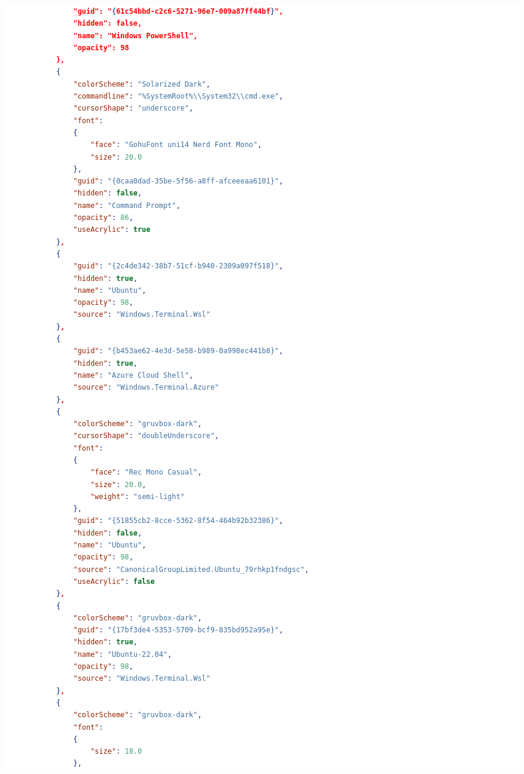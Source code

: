 ```json
                "guid": "{61c54bbd-c2c6-5271-96e7-009a87ff44bf}",
                "hidden": false,
                "name": "Windows PowerShell",
                "opacity": 98
            },
            {
                "colorScheme": "Solarized Dark",
                "commandline": "%SystemRoot%\\System32\\cmd.exe",
                "cursorShape": "underscore",
                "font":
                {
                    "face": "GohuFont uni14 Nerd Font Mono",
                    "size": 20.0
                },
                "guid": "{0caa0dad-35be-5f56-a8ff-afceeeaa6101}",
                "hidden": false,
                "name": "Command Prompt",
                "opacity": 86,
                "useAcrylic": true
            },
            {
                "guid": "{2c4de342-38b7-51cf-b940-2309a097f518}",
                "hidden": true,
                "name": "Ubuntu",
                "opacity": 98,
                "source": "Windows.Terminal.Wsl"
            },
            {
                "guid": "{b453ae62-4e3d-5e58-b989-0a998ec441b8}",
                "hidden": true,
                "name": "Azure Cloud Shell",
                "source": "Windows.Terminal.Azure"
            },
            {
                "colorScheme": "gruvbox-dark",
                "cursorShape": "doubleUnderscore",
                "font":
                {
                    "face": "Rec Mono Casual",
                    "size": 20.0,
                    "weight": "semi-light"
                },
                "guid": "{51855cb2-8cce-5362-8f54-464b92b32386}",
                "hidden": false,
                "name": "Ubuntu",
                "opacity": 98,
                "source": "CanonicalGroupLimited.Ubuntu_79rhkp1fndgsc",
                "useAcrylic": false
            },
            {
                "colorScheme": "gruvbox-dark",
                "guid": "{17bf3de4-5353-5709-bcf9-835bd952a95e}",
                "hidden": true,
                "name": "Ubuntu-22.04",
                "opacity": 98,
                "source": "Windows.Terminal.Wsl"
            },
            {
                "colorScheme": "gruvbox-dark",
                "font":
                {
                    "size": 18.0
                },
```